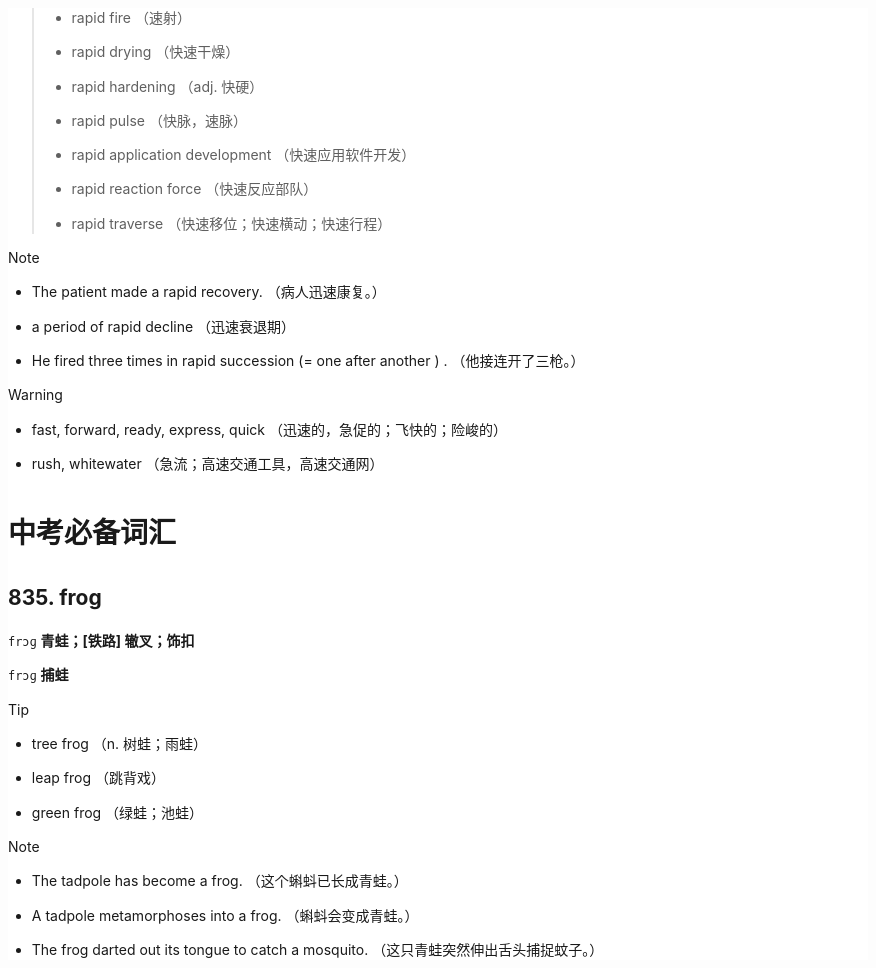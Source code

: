 > - rapid fire （速射）
>
> - rapid drying （快速干燥）
>
> - rapid hardening （adj. 快硬）
>
> - rapid pulse （快脉，速脉）
>
> - rapid application development （快速应用软件开发）
>
> - rapid reaction force （快速反应部队）
>
> - rapid traverse （快速移位；快速横动；快速行程）
>

> [!NOTE]
>
> - The patient made a rapid recovery. （病人迅速康复。）
>
> - a period of rapid decline （迅速衰退期）
>
> - He fired three times in rapid succession (= one after another ) . （他接连开了三枪。）
>

> [!WARNING]
>
> - fast, forward, ready, express, quick （迅速的，急促的；飞快的；险峻的）
>
> - rush, whitewater （急流；高速交通工具，高速交通网）
>

# 中考必备词汇

## 835. frog

`frɔɡ`  **青蛙；[铁路] 辙叉；饰扣**

`frɔɡ`  **捕蛙**

> [!TIP]
>
> - tree frog （n. 树蛙；雨蛙）
>
> - leap frog （跳背戏）
>
> - green frog （绿蛙；池蛙）
>

> [!NOTE]
>
> - The tadpole has become a frog. （这个蝌蚪已长成青蛙。）
>
> - A tadpole metamorphoses into a frog. （蝌蚪会变成青蛙。）
>
> - The frog darted out its tongue to catch a mosquito. （这只青蛙突然伸出舌头捕捉蚊子。）
>
